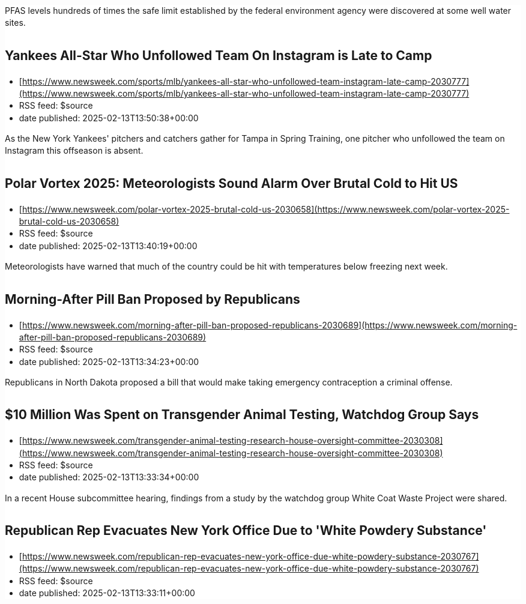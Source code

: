 PFAS levels hundreds of times the safe limit established by the federal environment agency were discovered at some well water sites.

## Yankees All-Star Who Unfollowed Team On Instagram is Late to Camp
 - [https://www.newsweek.com/sports/mlb/yankees-all-star-who-unfollowed-team-instagram-late-camp-2030777](https://www.newsweek.com/sports/mlb/yankees-all-star-who-unfollowed-team-instagram-late-camp-2030777)
 - RSS feed: $source
 - date published: 2025-02-13T13:50:38+00:00

As the New York Yankees' pitchers and catchers gather for Tampa in Spring Training, one pitcher who unfollowed the team on Instagram this offseason is absent.

## Polar Vortex 2025: Meteorologists Sound Alarm Over Brutal Cold to Hit US
 - [https://www.newsweek.com/polar-vortex-2025-brutal-cold-us-2030658](https://www.newsweek.com/polar-vortex-2025-brutal-cold-us-2030658)
 - RSS feed: $source
 - date published: 2025-02-13T13:40:19+00:00

Meteorologists have warned that much of the country could be hit with temperatures below freezing next week.

## Morning-After Pill Ban Proposed by Republicans
 - [https://www.newsweek.com/morning-after-pill-ban-proposed-republicans-2030689](https://www.newsweek.com/morning-after-pill-ban-proposed-republicans-2030689)
 - RSS feed: $source
 - date published: 2025-02-13T13:34:23+00:00

Republicans in North Dakota proposed a bill that would make taking emergency contraception a criminal offense.

## $10 Million Was Spent on Transgender Animal Testing, Watchdog Group Says
 - [https://www.newsweek.com/transgender-animal-testing-research-house-oversight-committee-2030308](https://www.newsweek.com/transgender-animal-testing-research-house-oversight-committee-2030308)
 - RSS feed: $source
 - date published: 2025-02-13T13:33:34+00:00

In a recent House subcommittee hearing, findings from a study by the watchdog group White Coat Waste Project were shared.

## Republican Rep Evacuates New York Office Due to 'White Powdery Substance'
 - [https://www.newsweek.com/republican-rep-evacuates-new-york-office-due-white-powdery-substance-2030767](https://www.newsweek.com/republican-rep-evacuates-new-york-office-due-white-powdery-substance-2030767)
 - RSS feed: $source
 - date published: 2025-02-13T13:33:11+00:00
